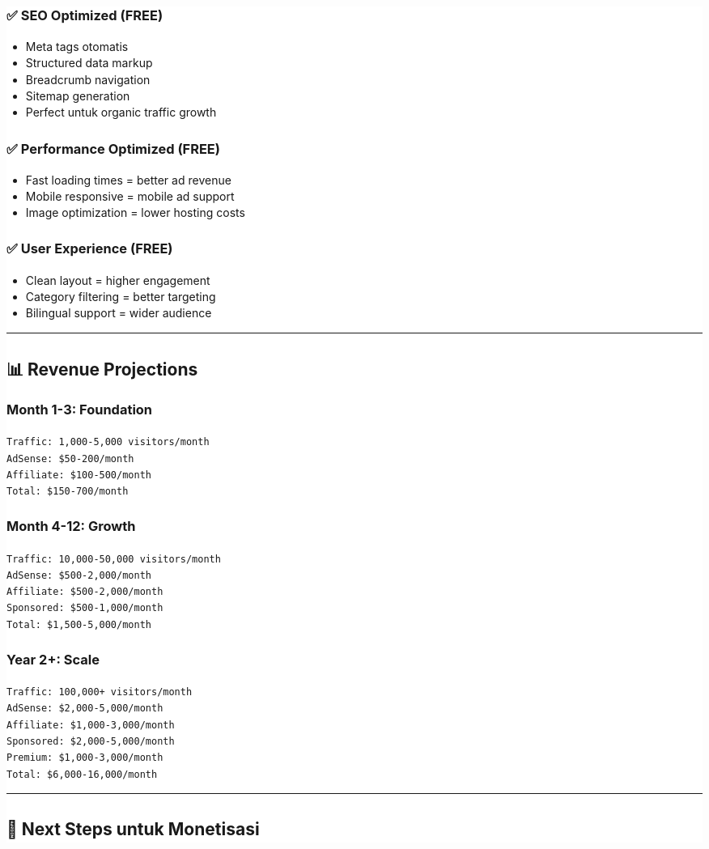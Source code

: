 ### ✅ SEO Optimized (FREE)
- Meta tags otomatis
- Structured data markup
- Breadcrumb navigation  
- Sitemap generation
- Perfect untuk organic traffic growth

### ✅ Performance Optimized (FREE)
- Fast loading times = better ad revenue
- Mobile responsive = mobile ad support
- Image optimization = lower hosting costs

### ✅ User Experience (FREE)
- Clean layout = higher engagement
- Category filtering = better targeting
- Bilingual support = wider audience

---

## 📊 Revenue Projections

### Month 1-3: Foundation
```
Traffic: 1,000-5,000 visitors/month
AdSense: $50-200/month
Affiliate: $100-500/month
Total: $150-700/month
```

### Month 4-12: Growth
```
Traffic: 10,000-50,000 visitors/month  
AdSense: $500-2,000/month
Affiliate: $500-2,000/month
Sponsored: $500-1,000/month
Total: $1,500-5,000/month
```

### Year 2+: Scale
```
Traffic: 100,000+ visitors/month
AdSense: $2,000-5,000/month
Affiliate: $1,000-3,000/month  
Sponsored: $2,000-5,000/month
Premium: $1,000-3,000/month
Total: $6,000-16,000/month
```

---

## 🚀 Next Steps untuk Monetisasi
